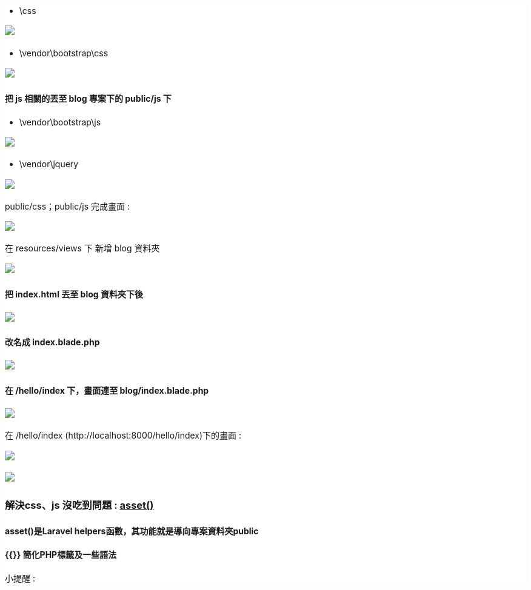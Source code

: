 
* \css

![](https://i.imgur.com/DFJTZR1.png)

* \vendor\bootstrap\css

![](https://i.imgur.com/5RQHVxv.png)

#### 把 js 相關的丟至 blog 專案下的 public/js 下

* \vendor\bootstrap\js

![](https://i.imgur.com/Fho32EV.png)

* \vendor\jquery

![](https://i.imgur.com/D8rzoY5.png)

public/css；public/js 完成畫面 :

![](https://i.imgur.com/WZCge24.png)

在 resources/views 下 新增 blog 資料夾

![](https://i.imgur.com/7WLnBYf.png)

#### 把 index.html 丟至 blog 資料夾下後

![](https://i.imgur.com/lpyY4i8.png)

#### 改名成 index.blade.php

![](https://i.imgur.com/R6cHSlj.png)

#### 在 /hello/index 下，畫面連至 blog/index.blade.php 

![](https://i.imgur.com/LyiO4zz.png)

在 /hello/index (http://localhost:8000/hello/index)下的畫面 :

![](https://i.imgur.com/QRSAh2A.png)

![](https://i.imgur.com/H9TDPgb.png)


### 解決css、js 沒吃到問題 : [asset()](https://laravel.com/docs/7.x/helpers#method-asset)

#### asset()是Laravel helpers函數，其功能就是導向專案資料夾public
#### {{}} 簡化PHP標籤及一些語法

小提醒 : 
